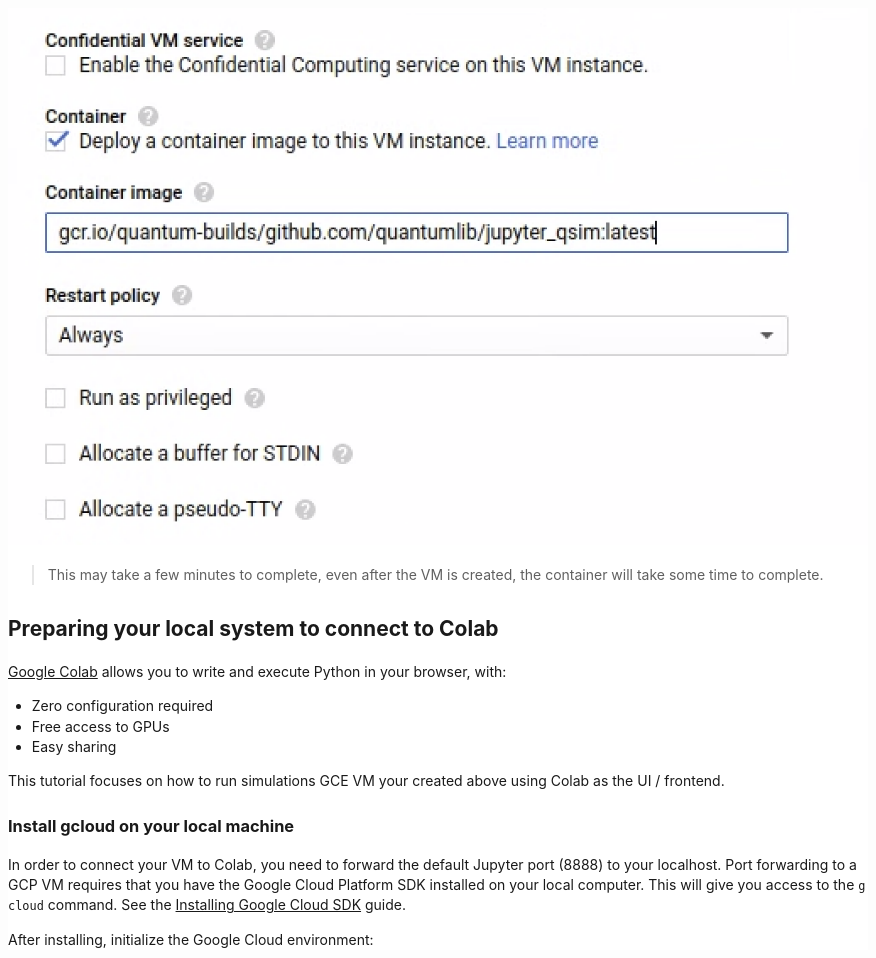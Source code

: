 ![alt_text](../images/qsimcirq_gcp/container.png )
> This may take a few minutes to complete, even after the VM is created, the container will take some time to complete.


## Preparing your local system to connect to Colab

[Google Colab](https://colab.research.google.com/notebooks/intro.ipynb) allows
you to write and execute Python in your browser, with:

* Zero configuration required
* Free access to GPUs
* Easy sharing

This tutorial focuses on how to run simulations GCE VM your created above using
Colab as the UI / frontend.

### Install gcloud on your local machine

In order to connect your VM to Colab, you need to forward the default Jupyter
port (8888) to your localhost. Port forwarding to a GCP VM requires that you
have the Google Cloud Platform SDK installed on your local computer. This will
give you access to the `gcloud` command. See the
[Installing Google Cloud SDK](https://cloud.google.com/sdk/docs/install) guide.

After installing, initialize the Google Cloud environment:
